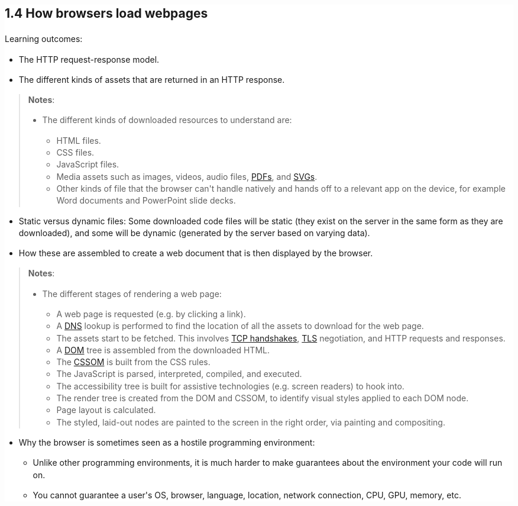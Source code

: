 ## 1.4 How browsers load webpages

Learning outcomes:

- The HTTP request-response model.

- The different kinds of assets that are returned in an HTTP response.

> **Notes**:
>
> - The different kinds of downloaded resources to understand are:
>
>   - HTML files.
>   - CSS files.
>   - JavaScript files.
>   - Media assets such as images, videos, audio files, [PDFs](https://developer.mozilla.org/docs/Glossary/PDF), and [SVGs](https://developer.mozilla.org/docs/Glossary/SVG).
>   - Other kinds of file that the browser can't handle natively and hands off to a relevant app on the device, for example Word documents and PowerPoint slide decks.

- Static versus dynamic files: Some downloaded code files will be static (they exist on the server in the same form as they are downloaded), and some will be dynamic (generated by the server based on varying data).

- How these are assembled to create a web document that is then displayed by the browser.

> **Notes**:
>
> - The different stages of rendering a web page:
>
>   - A web page is requested (e.g. by clicking a link).
>   - A [DNS](https://developer.mozilla.org/docs/Glossary/DNS) lookup is performed to find the location of all the assets to download for the web page.
>   - The assets start to be fetched. This involves [TCP handshakes](https://developer.mozilla.org/docs/Glossary/TCP_handshake), [TLS](https://developer.mozilla.org/docs/Glossary/TLS) negotiation, and HTTP requests and responses.
>   - A [DOM](https://developer.mozilla.org/docs/Glossary/DOM) tree is assembled from the downloaded HTML.
>   - The [CSSOM](https://developer.mozilla.org/docs/Glossary/CSSOM) is built from the CSS rules.
>   - The JavaScript is parsed, interpreted, compiled, and executed.
>   - The accessibility tree is built for assistive technologies (e.g. screen readers) to hook into.
>   - The render tree is created from the DOM and CSSOM, to identify visual styles applied to each DOM node.
>   - Page layout is calculated.
>   - The styled, laid-out nodes are painted to the screen in the right order, via painting and compositing.

- Why the browser is sometimes seen as a hostile programming environment:

  - Unlike other programming environments, it is much harder to make guarantees about the environment your code will run on.

  - You cannot guarantee a user's OS, browser, language, location, network connection, CPU, GPU, memory, etc.
